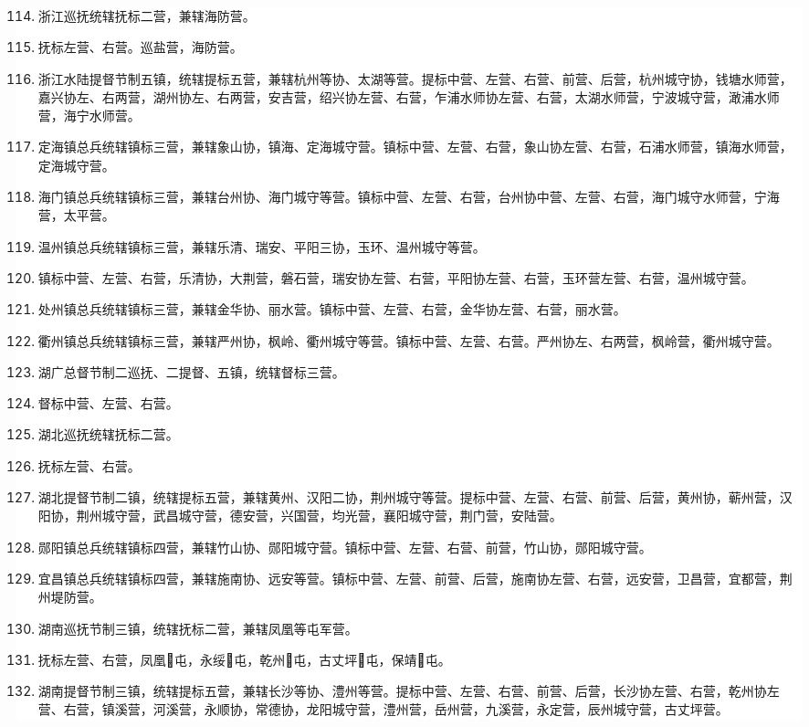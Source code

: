 114. <span id="志一百六-兵二-114"></span>
浙江巡抚统辖抚标二营，兼辖海防营。

115. <span id="志一百六-兵二-115"></span>
抚标左营、右营。巡盐营，海防营。

116. <span id="志一百六-兵二-116"></span>
浙江水陆提督节制五镇，统辖提标五营，兼辖杭州等协、太湖等营。提标中营、左营、右营、前营、后营，杭州城守协，钱塘水师营，嘉兴协左、右两营，湖州协左、右两营，安吉营，绍兴协左营、右营，乍浦水师协左营、右营，太湖水师营，宁波城守营，澉浦水师营，海宁水师营。

117. <span id="志一百六-兵二-117"></span>
定海镇总兵统辖镇标三营，兼辖象山协，镇海、定海城守营。镇标中营、左营、右营，象山协左营、右营，石浦水师营，镇海水师营，定海城守营。

118. <span id="志一百六-兵二-118"></span>
海门镇总兵统辖镇标三营，兼辖台州协、海门城守等营。镇标中营、左营、右营，台州协中营、左营、右营，海门城守水师营，宁海营，太平营。

119. <span id="志一百六-兵二-119"></span>
温州镇总兵统辖镇标三营，兼辖乐清、瑞安、平阳三协，玉环、温州城守等营。

120. <span id="志一百六-兵二-120"></span>
镇标中营、左营、右营，乐清协，大荆营，磐石营，瑞安协左营、右营，平阳协左营、右营，玉环营左营、右营，温州城守营。

121. <span id="志一百六-兵二-121"></span>
处州镇总兵统辖镇标三营，兼辖金华协、丽水营。镇标中营、左营、右营，金华协左营、右营，丽水营。

122. <span id="志一百六-兵二-122"></span>
衢州镇总兵统辖镇标三营，兼辖严州协，枫岭、衢州城守等营。镇标中营、左营、右营。严州协左、右两营，枫岭营，衢州城守营。

123. <span id="志一百六-兵二-123"></span>
湖广总督节制二巡抚、二提督、五镇，统辖督标三营。

124. <span id="志一百六-兵二-124"></span>
督标中营、左营、右营。

125. <span id="志一百六-兵二-125"></span>
湖北巡抚统辖抚标二营。

126. <span id="志一百六-兵二-126"></span>
抚标左营、右营。

127. <span id="志一百六-兵二-127"></span>
湖北提督节制二镇，统辖提标五营，兼辖黄州、汉阳二协，荆州城守等营。提标中营、左营、右营、前营、后营，黄州协，蕲州营，汉阳协，荆州城守营，武昌城守营，德安营，兴国营，均光营，襄阳城守营，荆门营，安陆营。

128. <span id="志一百六-兵二-128"></span>
郧阳镇总兵统辖镇标四营，兼辖竹山协、郧阳城守营。镇标中营、左营、右营、前营，竹山协，郧阳城守营。

129. <span id="志一百六-兵二-129"></span>
宜昌镇总兵统辖镇标四营，兼辖施南协、远安等营。镇标中营、左营、前营、后营，施南协左营、右营，远安营，卫昌营，宜都营，荆州堤防营。

130. <span id="志一百六-兵二-130"></span>
湖南巡抚节制三镇，统辖抚标二营，兼辖凤凰等屯军营。

131. <span id="志一百六-兵二-131"></span>
抚标左营、右营，凤凰屯，永绥屯，乾州屯，古丈坪屯，保靖屯。

132. <span id="志一百六-兵二-132"></span>
湖南提督节制三镇，统辖提标五营，兼辖长沙等协、澧州等营。提标中营、左营、右营、前营、后营，长沙协左营、右营，乾州协左营、右营，镇溪营，河溪营，永顺协，常德协，龙阳城守营，澧州营，岳州营，九溪营，永定营，辰州城守营，古丈坪营。

